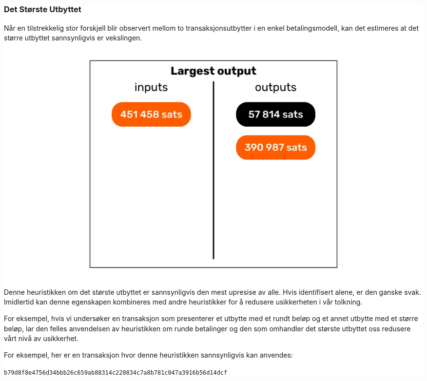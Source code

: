 ### Det Største Utbyttet

Når en tilstrekkelig stor forskjell blir observert mellom to transaksjonsutbytter i en enkel betalingsmodell, kan det estimeres at det større utbyttet sannsynligvis er vekslingen.

![BTC204](assets/en/33/09.webp)

Denne heuristikken om det største utbyttet er sannsynligvis den mest upresise av alle. Hvis identifisert alene, er den ganske svak. Imidlertid kan denne egenskapen kombineres med andre heuristikker for å redusere usikkerheten i vår tolkning.

For eksempel, hvis vi undersøker en transaksjon som presenterer et utbytte med et rundt beløp og et annet utbytte med et større beløp, lar den felles anvendelsen av heuristikken om runde betalinger og den som omhandler det største utbyttet oss redusere vårt nivå av usikkerhet.

For eksempel, her er en transaksjon hvor denne heuristikken sannsynligvis kan anvendes:

```plaintext
b79d8f8e4756d34bbb26c659ab88314c220834c7a8b781c047a3916b56d14dcf
```

